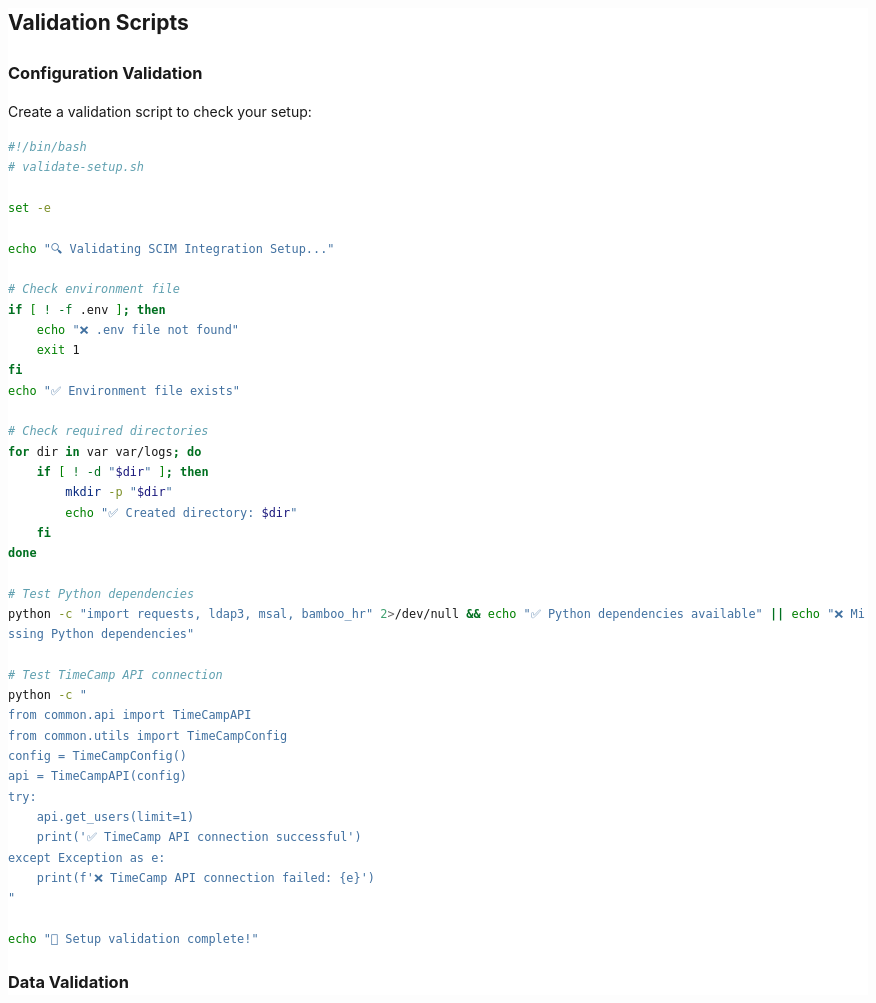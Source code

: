 ## Validation Scripts

### Configuration Validation

Create a validation script to check your setup:

```bash
#!/bin/bash
# validate-setup.sh

set -e

echo "🔍 Validating SCIM Integration Setup..."

# Check environment file
if [ ! -f .env ]; then
    echo "❌ .env file not found"
    exit 1
fi
echo "✅ Environment file exists"

# Check required directories
for dir in var var/logs; do
    if [ ! -d "$dir" ]; then
        mkdir -p "$dir"
        echo "✅ Created directory: $dir"
    fi
done

# Test Python dependencies
python -c "import requests, ldap3, msal, bamboo_hr" 2>/dev/null && echo "✅ Python dependencies available" || echo "❌ Missing Python dependencies"

# Test TimeCamp API connection
python -c "
from common.api import TimeCampAPI
from common.utils import TimeCampConfig
config = TimeCampConfig()
api = TimeCampAPI(config)
try:
    api.get_users(limit=1)
    print('✅ TimeCamp API connection successful')
except Exception as e:
    print(f'❌ TimeCamp API connection failed: {e}')
"

echo "🎉 Setup validation complete!"
```

### Data Validation
